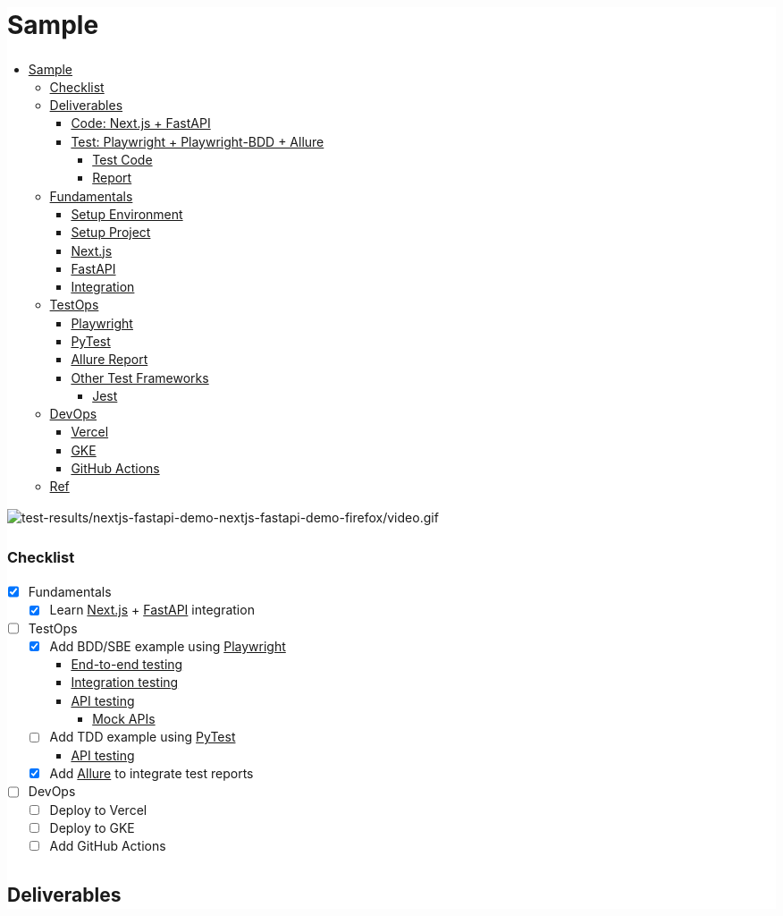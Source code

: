 # Sample


* [Sample](#sample)
    * [Checklist](#checklist)
  * [Deliverables](#deliverables)
    * [Code: Next.js + FastAPI](#code-nextjs--fastapi)
    * [Test: Playwright + Playwright-BDD + Allure](#test-playwright--playwright-bdd--allure)
      * [Test Code](#test-code)
      * [Report](#report)
  * [Fundamentals](#fundamentals)
    * [Setup Environment](#setup-environment)
    * [Setup Project](#setup-project)
    * [Next.js](#nextjs)
    * [FastAPI](#fastapi)
    * [Integration](#integration)
  * [TestOps](#testops)
    * [Playwright](#playwright)
    * [PyTest](#pytest)
    * [Allure Report](#allure-report)
    * [Other Test Frameworks](#other-test-frameworks)
      * [Jest](#jest)
  * [DevOps](#devops)
    * [Vercel](#vercel)
    * [GKE](#gke)
    * [GitHub Actions](#github-actions)
  * [Ref](#ref)


<img style="width:60%;" src="./reports/test-results/nextjs-fastapi-demo-nextjs-fastapi-demo-firefox/video.gif" alt="test-results/nextjs-fastapi-demo-nextjs-fastapi-demo-firefox/video.gif">

### Checklist

- [x] Fundamentals
  - [x] Learn [Next.js] + [FastAPI] integration
- [ ] TestOps
  - [x] Add BDD/SBE example using [Playwright]
    - [End-to-end testing](https://nextjs.org/docs/app/building-your-application/testing/playwright)
    - [Integration testing](https://nextjs.org/docs/app/building-your-application/testing)
    - [API testing](https://playwright.dev/docs/api-testing)
      - [Mock APIs](https://playwright.dev/docs/mock)
  - [ ] Add TDD example using [PyTest]
    - [API testing](https://fastapi.tiangolo.com/tutorial/testing/)
  - [x] Add [Allure] to integrate test reports
- [ ] DevOps
  - [ ] Deploy to Vercel
  - [ ] Deploy to GKE
  - [ ] Add GitHub Actions

## Deliverables


[Next.js]: https://github.com/vercel/next.js/
[FastAPI]: https://github.com/fastapi/fastapi
[Playwright]: https://github.com/microsoft/playwright
[Behave]: https://github.com/behave/behave
[Jest]: https://github.com/jestjs/jest
[PyTest]: https://github.com/pytest-dev/pytest
[Allure]: https://github.com/allure-framework/allure2